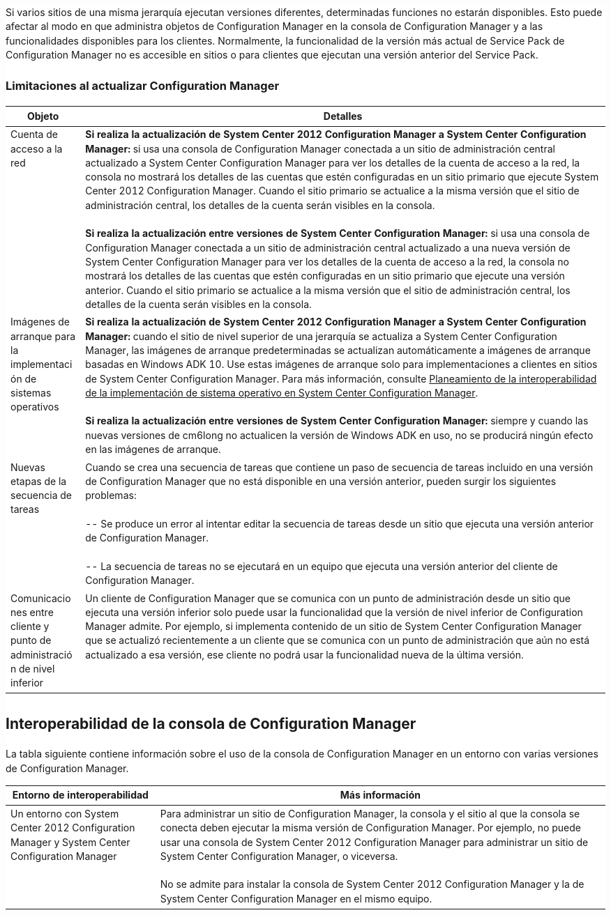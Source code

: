  Si varios sitios de una misma jerarquía ejecutan versiones diferentes, determinadas funciones no estarán disponibles. Esto puede afectar al modo en que administra objetos de Configuration Manager en la consola de Configuration Manager y a las funcionalidades disponibles para los clientes. Normalmente, la funcionalidad de la versión más actual de Service Pack de Configuration Manager no es accesible en sitios o para clientes que ejecutan una versión anterior del Service Pack.  

### <a name="limitations-when-upgrading--configuration-manager"></a>Limitaciones al actualizar Configuration Manager  

|Objeto|Detalles|  
|------------|-------------|  
|Cuenta de acceso a la red|**Si realiza la actualización de System Center 2012 Configuration Manager a System Center Configuration Manager:** si usa una consola de Configuration Manager conectada a un sitio de administración central actualizado a System Center Configuration Manager para ver los detalles de la cuenta de acceso a la red, la consola no mostrará los detalles de las cuentas que estén configuradas en un sitio primario que ejecute System Center 2012 Configuration Manager. Cuando el sitio primario se actualice a la misma versión que el sitio de administración central, los detalles de la cuenta serán visibles en la consola.<br /><br /> **Si realiza la actualización entre versiones de System Center Configuration Manager:** si usa una consola de Configuration Manager conectada a un sitio de administración central actualizado a una nueva versión de System Center Configuration Manager para ver los detalles de la cuenta de acceso a la red, la consola no mostrará los detalles de las cuentas que estén configuradas en un sitio primario que ejecute una versión anterior. Cuando el sitio primario se actualice a la misma versión que el sitio de administración central, los detalles de la cuenta serán visibles en la consola.|  
|Imágenes de arranque para la implementación de sistemas operativos|**Si realiza la actualización de System Center 2012 Configuration Manager a System Center Configuration Manager:** cuando el sitio de nivel superior de una jerarquía se actualiza a System Center Configuration Manager, las imágenes de arranque predeterminadas se actualizan automáticamente a imágenes de arranque basadas en Windows ADK 10. Use estas imágenes de arranque solo para implementaciones a clientes en sitios de System Center Configuration Manager. Para más información, consulte [Planeamiento de la interoperabilidad de la implementación de sistema operativo en System Center Configuration Manager](../../../osd/plan-design/planning-for-operating-system-deployment-interoperability.md).<br /><br /> **Si realiza la actualización entre versiones de System Center Configuration Manager:** siempre y cuando las nuevas versiones de cm6long no actualicen la versión de Windows ADK en uso, no se producirá ningún efecto en las imágenes de arranque.|  
|Nuevas etapas de la secuencia de tareas|Cuando se crea una secuencia de tareas que contiene un paso de secuencia de tareas incluido en una versión de Configuration Manager que no está disponible en una versión anterior, pueden surgir los siguientes problemas:<br /><br /> -- Se produce un error al intentar editar la secuencia de tareas desde un sitio que ejecuta una versión anterior de Configuration Manager.<br /><br /> -- La secuencia de tareas no se ejecutará en un equipo que ejecuta una versión anterior del cliente de Configuration Manager.|  
|Comunicaciones entre cliente y punto de administración de nivel inferior|Un cliente de Configuration Manager que se comunica con un punto de administración desde un sitio que ejecuta una versión inferior solo puede usar la funcionalidad que la versión de nivel inferior de Configuration Manager admite. Por ejemplo, si implementa contenido de un sitio de System Center Configuration Manager que se actualizó recientemente a un cliente que se comunica con un punto de administración que aún no está actualizado a esa versión, ese cliente no podrá usar la funcionalidad nueva de la última versión.|  

##  <a name="a-namebkmkconsoleinteropa-interoperability-for-the-configuration-manager-console"></a><a name="BKMK_ConsoleInterop"></a> Interoperabilidad de la consola de Configuration Manager  
 La tabla siguiente contiene información sobre el uso de la consola de Configuration Manager en un entorno con varias versiones de Configuration Manager.  

|Entorno de interoperabilidad|Más información|  
|----------------------------------|----------------------|  
|Un entorno con System Center 2012 Configuration Manager y System Center Configuration Manager|Para administrar un sitio de Configuration Manager, la consola y el sitio al que la consola se conecta deben ejecutar la misma versión de Configuration Manager. Por ejemplo, no puede usar una consola de System Center 2012 Configuration Manager para administrar un sitio de System Center Configuration Manager, o viceversa.<br /><br /> No se admite para instalar la consola de System Center 2012 Configuration Manager y la de System Center Configuration Manager en el mismo equipo.|  
